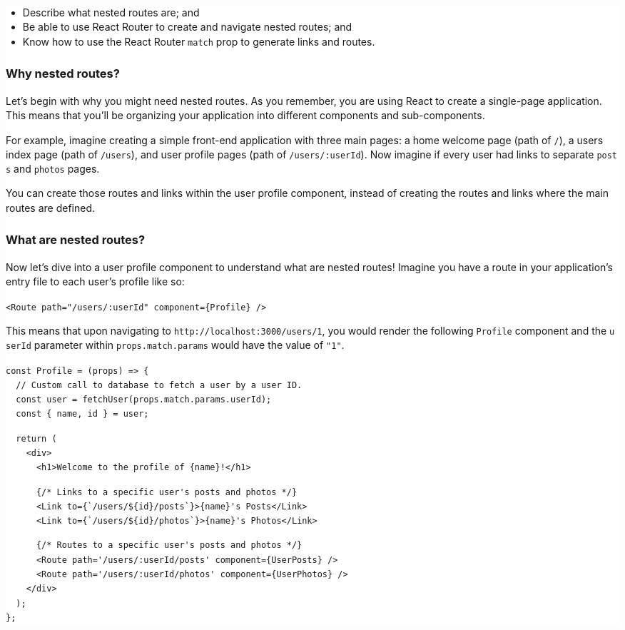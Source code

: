 - Describe what nested routes are; and
- Be able to use React Router to create and navigate nested routes; and
- Know how to use the React Router `match` prop to generate links and routes.

### Why nested routes?

Let’s begin with why you might need nested routes. As you remember, you are using React to create a single-page application. This means that you’ll be organizing your application into different components and sub-components.

For example, imagine creating a simple front-end application with three main pages: a home welcome page (path of `/`), a users index page (path of `/users`), and user profile pages (path of `/users/:userId`). Now imagine if every user had links to separate `posts` and `photos` pages.

You can create those routes and links within the user profile component, instead of creating the routes and links where the main routes are defined.

### What are nested routes?

Now let’s dive into a user profile component to understand what are nested routes! Imagine you have a route in your application’s entry file to each user’s profile like so:

```
<Route path="/users/:userId" component={Profile} />
```

This means that upon navigating to `http://localhost:3000/users/1`, you would render the following `Profile` component and the `userId` parameter within `props.match.params` would have the value of `"1"`.

```
const Profile = (props) => {
  // Custom call to database to fetch a user by a user ID.
  const user = fetchUser(props.match.params.userId);
  const { name, id } = user;
```

```
  return (
    <div>
      <h1>Welcome to the profile of {name}!</h1>
```

```
      {/* Links to a specific user's posts and photos */}
      <Link to={`/users/${id}/posts`}>{name}'s Posts</Link>
      <Link to={`/users/${id}/photos`}>{name}'s Photos</Link>
```

```
      {/* Routes to a specific user's posts and photos */}
      <Route path='/users/:userId/posts' component={UserPosts} />
      <Route path='/users/:userId/photos' component={UserPhotos} />
    </div>
  );
};
```

